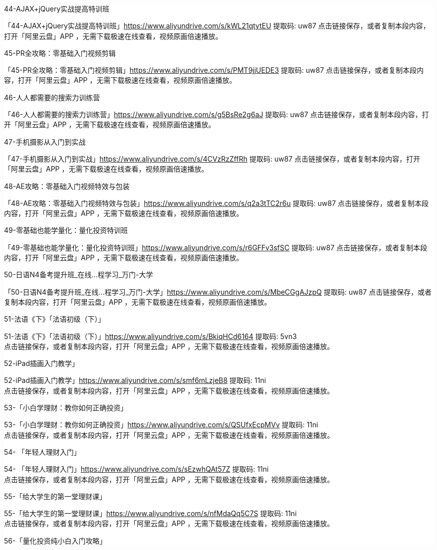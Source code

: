 44-AJAX+jQuery实战提高特训班

「44-AJAX+jQuery实战提高特训班」https://www.aliyundrive.com/s/kWL21qtytEU 提取码: uw87 点击链接保存，或者复制本段内容，打开「阿里云盘」APP ，无需下载极速在线查看，视频原画倍速播放。

45-PR全攻略：零基础入门视频剪辑

「45-PR全攻略：零基础入门视频剪辑」https://www.aliyundrive.com/s/PMT9jjUEDE3 提取码: uw87 点击链接保存，或者复制本段内容，打开「阿里云盘」APP ，无需下载极速在线查看，视频原画倍速播放。

46-人人都需要的搜索力训练营

「46-人人都需要的搜索力训练营」https://www.aliyundrive.com/s/g5BsRe2g6aJ 提取码: uw87 点击链接保存，或者复制本段内容，打开「阿里云盘」APP ，无需下载极速在线查看，视频原画倍速播放。

47-手机摄影从入门到实战

「47-手机摄影从入门到实战」https://www.aliyundrive.com/s/4CVzRzZffRh 提取码: uw87 点击链接保存，或者复制本段内容，打开「阿里云盘」APP ，无需下载极速在线查看，视频原画倍速播放。

48-AE攻略：零基础入门视频特效与包装

「48-AE攻略：零基础入门视频特效与包装」https://www.aliyundrive.com/s/q2a3tTC2r6u 提取码: uw87 点击链接保存，或者复制本段内容，打开「阿里云盘」APP ，无需下载极速在线查看，视频原画倍速播放。

49-零基础也能学量化：量化投资特训班

「49-零基础也能学量化：量化投资特训班」https://www.aliyundrive.com/s/r6GFFv3sfSC 提取码: uw87 点击链接保存，或者复制本段内容，打开「阿里云盘」APP ，无需下载极速在线查看，视频原画倍速播放。

50-日语N4备考提升班_在线...程学习_万门-大学

「50-日语N4备考提升班_在线...程学习_万门-大学」https://www.aliyundrive.com/s/MbeCGgAJzpQ 提取码: uw87 点击链接保存，或者复制本段内容，打开「阿里云盘」APP ，无需下载极速在线查看，视频原画倍速播放。

51-法语《下》「法语初级（下）」

51-法语《下》「法语初级（下）」https://www.aliyundrive.com/s/BkiqHCd6164 提取码: 5vn3  
点击链接保存，或者复制本段内容，打开「阿里云盘」APP ，无需下载极速在线查看，视频原画倍速播放。

52-iPad插画入门教学」

52-iPad插画入门教学」https://www.aliyundrive.com/s/smf6mLzjeB8 提取码: 11ni  
点击链接保存，或者复制本段内容，打开「阿里云盘」APP ，无需下载极速在线查看，视频原画倍速播放。

53-「小白学理财：教你如何正确投资」

53-「小白学理财：教你如何正确投资」https://www.aliyundrive.com/s/QSUfxEcpMVv 提取码: 11ni  
点击链接保存，或者复制本段内容，打开「阿里云盘」APP ，无需下载极速在线查看，视频原画倍速播放。

54- 「年轻人理财入门」

54- 「年轻人理财入门」https://www.aliyundrive.com/s/sEzwhQAt57Z 提取码: 11ni  
点击链接保存，或者复制本段内容，打开「阿里云盘」APP ，无需下载极速在线查看，视频原画倍速播放。

55-「给大学生的第一堂理财课」

55-「给大学生的第一堂理财课」https://www.aliyundrive.com/s/nfMdaQq5C7S 提取码: 11ni  
点击链接保存，或者复制本段内容，打开「阿里云盘」APP ，无需下载极速在线查看，视频原画倍速播放。

56-「量化投资纯小白入门攻略」
